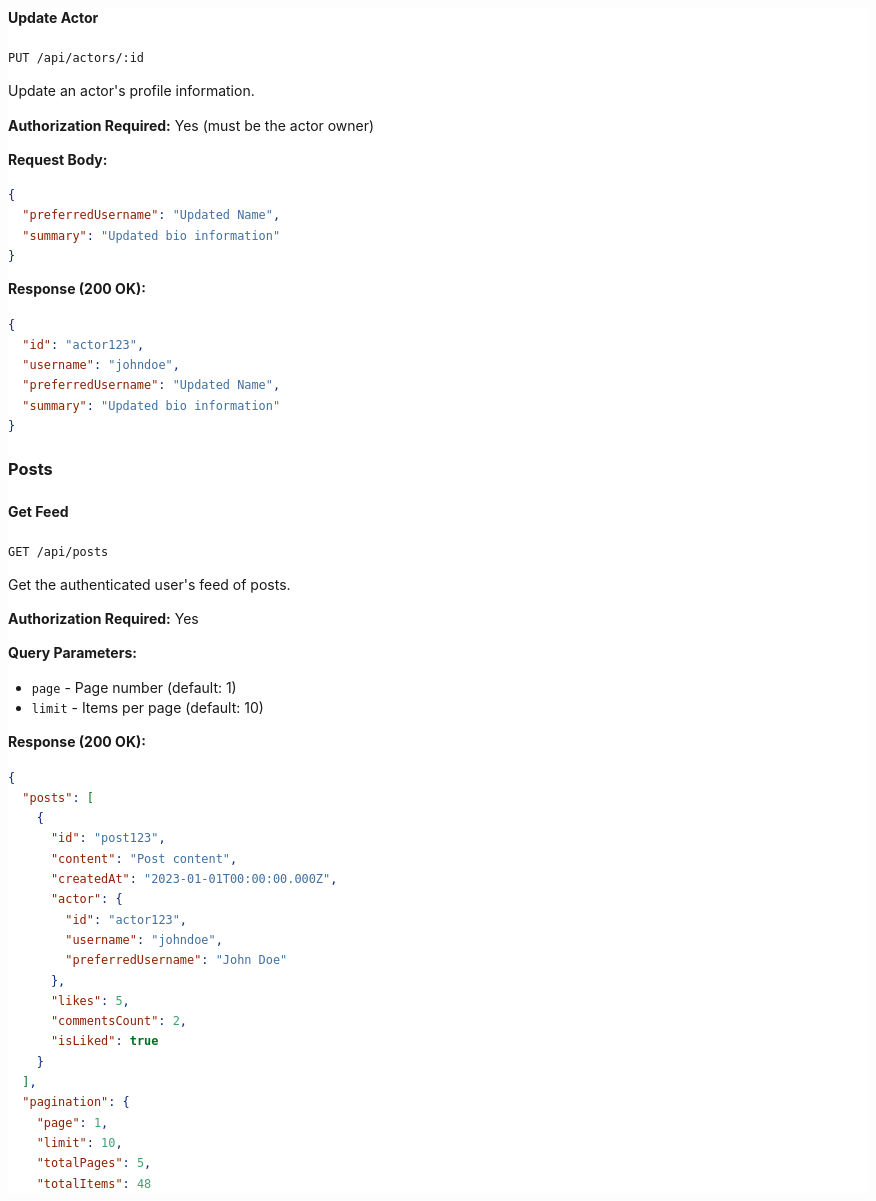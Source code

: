 #### Update Actor

```
PUT /api/actors/:id
```

Update an actor's profile information.

**Authorization Required:** Yes (must be the actor owner)

**Request Body:**

```json
{
  "preferredUsername": "Updated Name",
  "summary": "Updated bio information"
}
```

**Response (200 OK):**

```json
{
  "id": "actor123",
  "username": "johndoe",
  "preferredUsername": "Updated Name",
  "summary": "Updated bio information"
}
```

### Posts

#### Get Feed

```
GET /api/posts
```

Get the authenticated user's feed of posts.

**Authorization Required:** Yes

**Query Parameters:**

- `page` - Page number (default: 1)
- `limit` - Items per page (default: 10)

**Response (200 OK):**

```json
{
  "posts": [
    {
      "id": "post123",
      "content": "Post content",
      "createdAt": "2023-01-01T00:00:00.000Z",
      "actor": {
        "id": "actor123",
        "username": "johndoe",
        "preferredUsername": "John Doe"
      },
      "likes": 5,
      "commentsCount": 2,
      "isLiked": true
    }
  ],
  "pagination": {
    "page": 1,
    "limit": 10,
    "totalPages": 5,
    "totalItems": 48
```